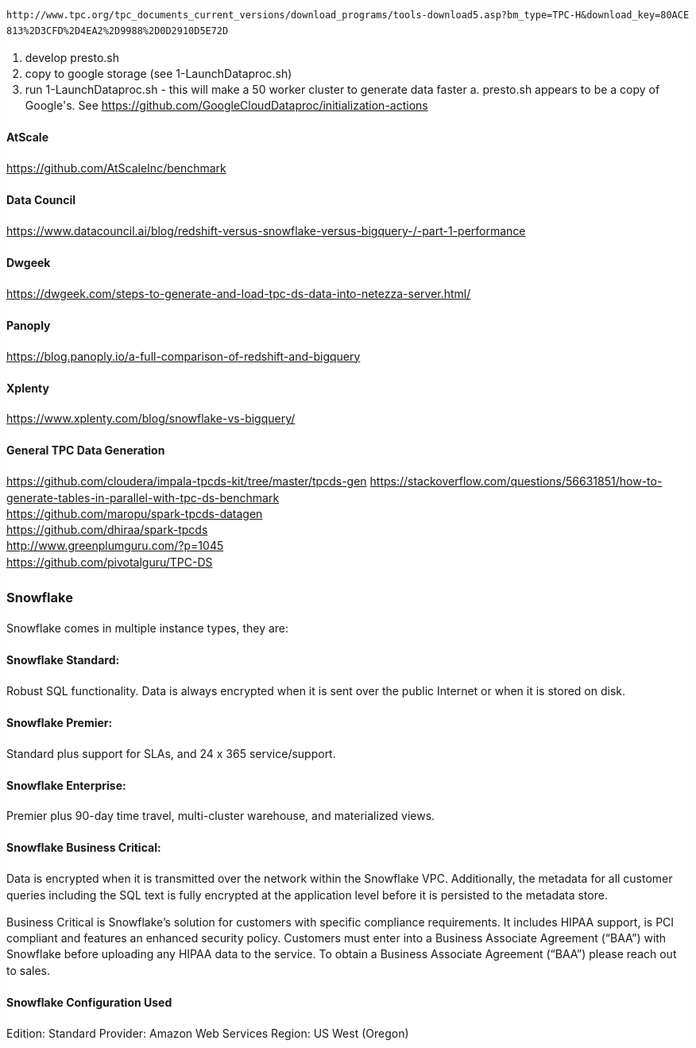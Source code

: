 ```http://www.tpc.org/tpc_documents_current_versions/download_programs/tools-download5.asp?bm_type=TPC-H&download_key=80ACE813%2D3CFD%2D4EA2%2D9988%2D0D2910D5E72D```
1. develop presto.sh
2. copy to google storage (see 1-LaunchDataproc.sh)
3. run 1-LaunchDataproc.sh - this will make a 50 worker cluster to generate data faster
	a. presto.sh appears to be a copy of Google's.  See
		https://github.com/GoogleCloudDataproc/initialization-actions

#### AtScale  
https://github.com/AtScaleInc/benchmark  


#### Data Council  
https://www.datacouncil.ai/blog/redshift-versus-snowflake-versus-bigquery-/-part-1-performance  

#### Dwgeek  
https://dwgeek.com/steps-to-generate-and-load-tpc-ds-data-into-netezza-server.html/  

#### Panoply  
https://blog.panoply.io/a-full-comparison-of-redshift-and-bigquery  


#### Xplenty  
https://www.xplenty.com/blog/snowflake-vs-bigquery/  

#### General TPC Data Generation  
https://github.com/cloudera/impala-tpcds-kit/tree/master/tpcds-gen
https://stackoverflow.com/questions/56631851/how-to-generate-tables-in-parallel-with-tpc-ds-benchmark  
https://github.com/maropu/spark-tpcds-datagen  
https://github.com/dhiraa/spark-tpcds  
http://www.greenplumguru.com/?p=1045  
https://github.com/pivotalguru/TPC-DS  


### Snowflake  

Snowflake comes in multiple instance types, they are:

#### Snowflake Standard:
Robust SQL functionality. Data is always encrypted when it is sent over the public Internet or when it is stored on disk.

#### Snowflake Premier:
Standard plus support for SLAs, and 24 x 365 service/support.

#### Snowflake Enterprise:
Premier plus 90-day time travel, multi-cluster warehouse, and materialized views.

#### Snowflake Business Critical:
Data is encrypted when it is transmitted over the network within the Snowflake VPC. Additionally, the metadata for all customer queries including the SQL text is fully encrypted at the application level before it is persisted to the metadata store.

Business Critical is Snowflake’s solution for customers with specific compliance requirements. It includes HIPAA support, is PCI compliant and features an enhanced security policy. Customers must enter into a Business Associate Agreement (“BAA”) with Snowflake before uploading any HIPAA data to the service. To obtain a Business Associate Agreement (“BAA”) please reach out to sales.

#### Snowflake Configuration Used  
Edition: Standard
Provider: Amazon Web Services
Region: US West (Oregon)


```
